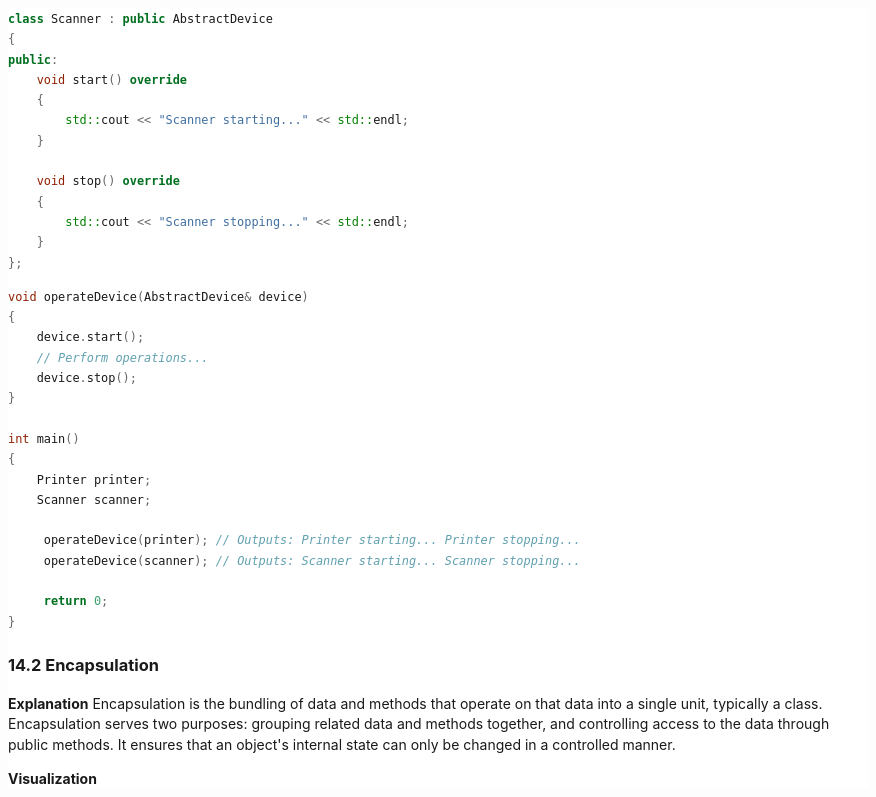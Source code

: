 ```cpp
class Scanner : public AbstractDevice 
{
public:
    void start() override 
	{
        std::cout << "Scanner starting..." << std::endl;
    }

    void stop() override 
	{
        std::cout << "Scanner stopping..." << std::endl;
    }
};
```

```cpp
void operateDevice(AbstractDevice& device) 
{
    device.start();
    // Perform operations...
    device.stop();
}

int main() 
{
    Printer printer;
    Scanner scanner;

     operateDevice(printer); // Outputs: Printer starting... Printer stopping...
     operateDevice(scanner); // Outputs: Scanner starting... Scanner stopping...

     return 0;
}
```



### 14.2 Encapsulation

**Explanation** 
Encapsulation is the bundling of data and methods that operate on that data into a single unit, typically a class. Encapsulation serves two purposes: grouping related data and methods together, and controlling access to the data through public methods. It ensures that an object's internal state can only be changed in a controlled manner.

**Visualization** 
